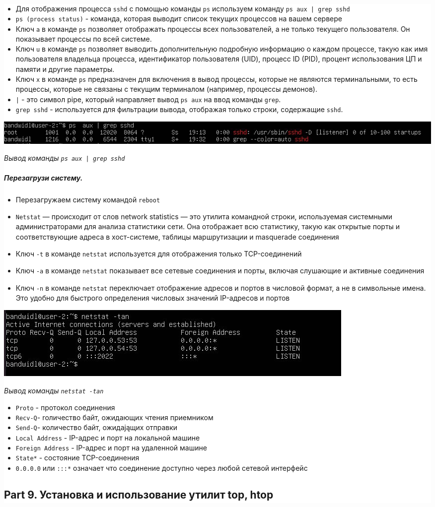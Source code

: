 - Для отображения процесса `sshd` с помощью команды `ps` используем команду `ps aux | grep sshd`
- `ps (process status)` - команда, которая выводит список текущих процессов на вашем сервере
 - Ключ `a` в команде `ps` позволяет отображать процессы всех пользователей, а не только текущего пользователя. Он показывает процессы по всей системе.
 - Ключ `u` в команде `ps` позволяет выводить дополнительную подробную информацию о каждом процессе, такую как имя пользователя владельца процесса, идентификатор пользователя (UID), процесс ID (PID), процент использования ЦП и памяти и другие параметры.
 - Ключ `x` в команде `ps` предназначен для включения в вывод процессы, которые не являются терминальными, то есть процессы, которые не связаны с текущим терминалом (например, процессы демонов).
- `|` - это символ pipe, который направляет вывод `ps aux` на ввод команды `grep`.
- `grep sshd` - используется для фильтрации вывода, отображая только строки, содержащие `sshd`.

![sshprocess](images/sshprocess.jpg)

*Вывод команды `ps aux | grep sshd`*

##### Перезагрузи систему.

- Перезагружаем систему командой `reboot`

- `Netstat` — происходит от слов network statistics — это утилита командной строки, используемая системными администраторами для анализа статистики сети. Она отображает всю статистику, такую ​​как открытые порты и соответствующие адреса в хост-системе, таблицы маршрутизации и masquerade соединения
- Ключ `-t` в команде `netstat` используется для отображения только TCP-соединений
- Ключ `-a` в команде `netstat` показывает все сетевые соединения и порты, включая слушающие и активные соединения
- Ключ `-n` в команде `netstat` переключает отображение адресов и портов в числовой формат, а не в символьные имена. Это удобно для быстрого определения числовых значений IP-адресов и портов

![netstat](images/netstat.jpg)

*Вывод команды `netstat -tan`*

- `Proto` - протокол соединения
- `Recv-Q`- rоличество байт, ожидающих чтения приемником
- `Send-Q`- количество байт, ожидająщих отправки
- `Local Address` - IP-адрес и порт на локальной машине
- `Foreign Address` - IP-адрес и порт на удаленной машине
- `State*` - состояние TCP-соединения
- `0.0.0.0` или `:::*` означает что соединение доступно через любой сетевой интерфейс


## Part 9. Установка и использование утилит **top**, **htop**
